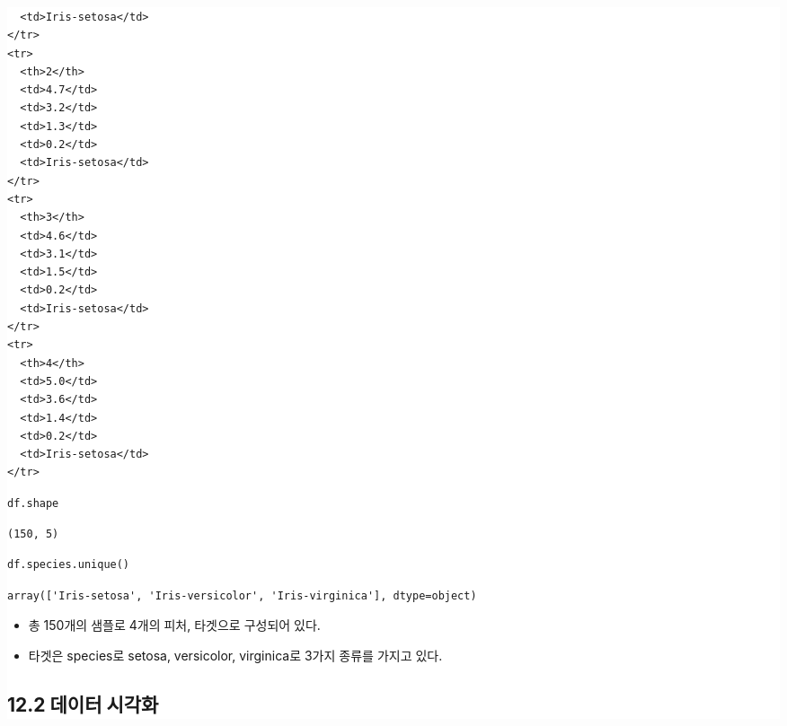       <td>Iris-setosa</td>
    </tr>
    <tr>
      <th>2</th>
      <td>4.7</td>
      <td>3.2</td>
      <td>1.3</td>
      <td>0.2</td>
      <td>Iris-setosa</td>
    </tr>
    <tr>
      <th>3</th>
      <td>4.6</td>
      <td>3.1</td>
      <td>1.5</td>
      <td>0.2</td>
      <td>Iris-setosa</td>
    </tr>
    <tr>
      <th>4</th>
      <td>5.0</td>
      <td>3.6</td>
      <td>1.4</td>
      <td>0.2</td>
      <td>Iris-setosa</td>
    </tr>
  </tbody>
</table>
</div>




```python
df.shape
```




    (150, 5)




```python
df.species.unique()
```




    array(['Iris-setosa', 'Iris-versicolor', 'Iris-virginica'], dtype=object)



- 총 150개의 샘플로 4개의 피처, 타겟으로 구성되어 있다.


- 타겟은 species로 setosa, versicolor, virginica로 3가지 종류를 가지고 있다.

## 12.2 데이터 시각화
